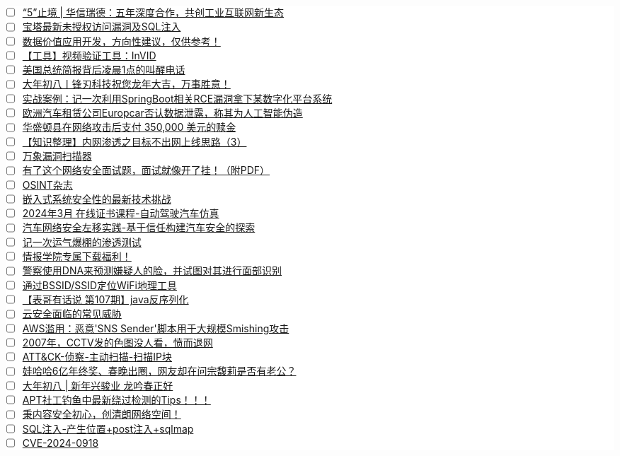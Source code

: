   - [ ] [“5”止境 | 华信瑞德：五年深度合作，共创工业互联网新生态](https://mp.weixin.qq.com/s?__biz=MzU1OTUxNTI1NA==&mid=2247569087&idx=1&sn=81d3ff442e7bc723534cafbf692c1ea9)
  - [ ] [宝塔最新未授权访问漏洞及SQL注入](https://mp.weixin.qq.com/s?__biz=MzI5NTUzNzY3Ng==&mid=2247487910&idx=1&sn=2503efcd7b992f738d2a8b15ec9fa591)
  - [ ] [数据价值应用开发，方向性建议，仅供参考！](https://mp.weixin.qq.com/s?__biz=MzA3OTg3Mjg3NA==&mid=2456975830&idx=1&sn=48de90aad3303fe566a5e546a5dc36eb)
  - [ ] [【工具】视频验证工具：InVID](https://mp.weixin.qq.com/s?__biz=MzI2MTE0NTE3Mw==&mid=2651142229&idx=1&sn=89cd83105d0bb2a1524677a05f05acf6)
  - [ ] [美国总统简报背后凌晨1点的叫醒电话](https://mp.weixin.qq.com/s?__biz=MzkwNzM0NzA5MA==&mid=2247495989&idx=1&sn=7777e412a983819f454f167a220338bb)
  - [ ] [大年初八丨锋刃科技祝您龙年大吉，万事胜意！](https://mp.weixin.qq.com/s?__biz=MzUxMjc0MTE3Mw==&mid=2247492872&idx=1&sn=1fc03c5cd068302817d525f5b6ca5617)
  - [ ] [实战案例：记一次利用SpringBoot相关RCE漏洞拿下某数字化平台系统](https://mp.weixin.qq.com/s?__biz=Mzg3NzkwMTYyOQ==&mid=2247484945&idx=1&sn=6f95a3baaed2ca66205fb0d38369b312)
  - [ ] [欧洲汽车租赁公司Europcar否认数据泄露，称其为人工智能伪造](https://mp.weixin.qq.com/s?__biz=MzU0MjEwNTM5Ng==&mid=2247516258&idx=1&sn=34aebe204b797e66b46672f5b87b5426)
  - [ ] [华盛顿县在网络攻击后支付 350,000 美元的赎金](https://mp.weixin.qq.com/s?__biz=MzI5NTA0MTY2Mw==&mid=2247484506&idx=1&sn=afe2a4bd2d13061426b78da627a082c7)
  - [ ] [【知识整理】内网渗透之目标不出网上线思路（3）](https://mp.weixin.qq.com/s?__biz=Mzk0ODM0NDExMg==&mid=2247484435&idx=1&sn=496cf0664ee520588cb384c36ca1482c)
  - [ ] [万象漏洞扫描器](https://mp.weixin.qq.com/s?__biz=MzkxMzMyNzMyMA==&mid=2247552164&idx=2&sn=140c01ad19fa1557e1ac7f850eeb6e3c)
  - [ ] [有了这个网络安全面试题，面试就像开了挂！（附PDF）](https://mp.weixin.qq.com/s?__biz=MzkxMzMyNzMyMA==&mid=2247552164&idx=1&sn=f8b04c8591281efbd5c0ebdd9fdf73c8)
  - [ ] [OSINT杂志](https://mp.weixin.qq.com/s?__biz=MzU5Mjk3MDA5Ng==&mid=2247485898&idx=1&sn=a3f5328d4be21e9e73dfc51bf396a345)
  - [ ] [嵌入式系统安全性的最新技术挑战](https://mp.weixin.qq.com/s?__biz=MzU2MDk1Nzg2MQ==&mid=2247603104&idx=3&sn=335d8248c180a31823fc3a75cbb3e080)
  - [ ] [2024年3月 在线证书课程-自动驾驶汽车仿真](https://mp.weixin.qq.com/s?__biz=MzU2MDk1Nzg2MQ==&mid=2247603104&idx=2&sn=046e5e9c584e692fcdf0816eef420241)
  - [ ] [汽车网络安全左移实践-基于信任构建汽车安全的探索](https://mp.weixin.qq.com/s?__biz=MzU2MDk1Nzg2MQ==&mid=2247603104&idx=1&sn=152313ad0069ecbb96c3909caa7f7bc7)
  - [ ] [记一次运气爆棚的渗透测试](https://mp.weixin.qq.com/s?__biz=Mzg4NTUwMzM1Ng==&mid=2247508547&idx=1&sn=3e9c15aa209cd1a698a04bfecb403702)
  - [ ] [情报学院专属下载福利！](https://mp.weixin.qq.com/s?__biz=MzA3Mjc1MTkwOA==&mid=2650546017&idx=2&sn=96d63461ec4fcdd6a09e0f730b43a9c9)
  - [ ] [警察使用DNA来预测嫌疑人的脸，并试图对其进行面部识别](https://mp.weixin.qq.com/s?__biz=MzA3Mjc1MTkwOA==&mid=2650546017&idx=1&sn=cc4ed931eb0fa00597559db296fb2837)
  - [ ] [通过BSSID/SSID定位WiFi地理工具](https://mp.weixin.qq.com/s?__biz=MzA4NzU1Mjk4Mw==&mid=2247489651&idx=1&sn=b8bdb272e5b283d3b7a6fc5f528dad1a)
  - [ ] [【表哥有话说 第107期】java反序列化](https://mp.weixin.qq.com/s?__biz=MzU1MjI5MDY3Nw==&mid=2247486513&idx=1&sn=3123f686ccf88a830401afefe4ee0c8c)
  - [ ] [云安全面临的常见威胁](https://mp.weixin.qq.com/s?__biz=Mzg4OTI0MDk5MQ==&mid=2247490987&idx=1&sn=ebdbecc5cea7e5dbbe1c154b268b63b6)
  - [ ] [AWS滥用：恶意\'SNS Sender\'脚本用于大规模Smishing攻击](https://mp.weixin.qq.com/s?__biz=MzIzNDU5NTI4OQ==&mid=2247485360&idx=1&sn=4a1fd5c732fd2d0ccc181046ff967baf)
  - [ ] [2007年，CCTV发的色图没人看，愤而退网](https://mp.weixin.qq.com/s?__biz=Mzg2Njg1OTYyOA==&mid=2247483858&idx=1&sn=6d4bef689f829cef9019cbe4853a194e)
  - [ ] [ATT&CK-侦察-主动扫描-扫描IP块](https://mp.weixin.qq.com/s?__biz=MzA5MTYyMDQ0OQ==&mid=2247492437&idx=1&sn=17a38a2c18aa104a96f46f117c202e5d)
  - [ ] [娃哈哈6亿年终奖、春晚出圈，网友却在问宗馥莉是否有老公？](https://mp.weixin.qq.com/s?__biz=MzI1ODY3MTA3Nw==&mid=2247484926&idx=1&sn=1bc80bee1274cc990095c8c5e3a05618)
  - [ ] [大年初八 | 新年兴骏业 龙吟春正好](https://mp.weixin.qq.com/s?__biz=MzAxMjE1MDY0NA==&mid=2247507400&idx=1&sn=ccbe86f1542640fb305b7e6c895608c8)
  - [ ] [APT社工钓鱼中最新绕过检测的Tips！！！](https://mp.weixin.qq.com/s?__biz=Mzg4MzA4NTM0OA==&mid=2247489235&idx=1&sn=bb360e4a11b74f86df5307efa3d62895)
  - [ ] [秉内容安全初心，创清朗网络空间！](https://mp.weixin.qq.com/s?__biz=MjM5NzA3Nzg2MA==&mid=2649867887&idx=1&sn=b9ffe1e28878943812da059f728fa2df)
  - [ ] [SQL注入-产生位置+post注入+sqlmap](https://mp.weixin.qq.com/s?__biz=Mzg5NDg4MzYzNQ==&mid=2247486289&idx=1&sn=483f20714fbba2c0bf61211572b67af7)
  - [ ] [CVE-2024-0918](https://mp.weixin.qq.com/s?__biz=MzU1ODQ2NTY3Ng==&mid=2247485534&idx=1&sn=61ba5c6d95066c0e162b609db6fa1cfa)